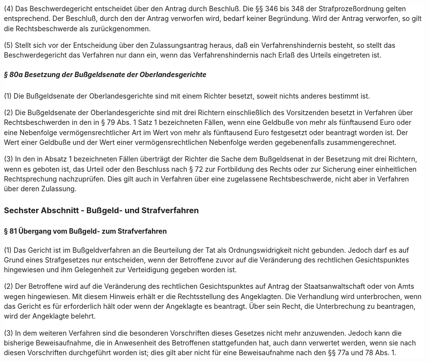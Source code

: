 (4) Das Beschwerdegericht entscheidet über den Antrag durch Beschluß.
Die §§ 346 bis 348 der Strafprozeßordnung gelten entsprechend. Der
Beschluß, durch den der Antrag verworfen wird, bedarf keiner
Begründung. Wird der Antrag verworfen, so gilt die Rechtsbeschwerde
als zurückgenommen.

(5) Stellt sich vor der Entscheidung über den Zulassungsantrag heraus,
daß ein Verfahrenshindernis besteht, so stellt das Beschwerdegericht
das Verfahren nur dann ein, wenn das Verfahrenshindernis nach Erlaß
des Urteils eingetreten ist.


##### § 80a Besetzung der Bußgeldsenate der Oberlandesgerichte

(1) Die Bußgeldsenate der Oberlandesgerichte sind mit einem Richter
besetzt, soweit nichts anderes bestimmt ist.

(2) Die Bußgeldsenate der Oberlandesgerichte sind mit drei Richtern
einschließlich des Vorsitzenden besetzt in Verfahren über
Rechtsbeschwerden in den in § 79 Abs. 1 Satz 1 bezeichneten Fällen,
wenn eine Geldbuße von mehr als fünftausend Euro oder eine Nebenfolge
vermögensrechtlicher Art im Wert von mehr als fünftausend Euro
festgesetzt oder beantragt worden ist. Der Wert einer Geldbuße und der
Wert einer vermögensrechtlichen Nebenfolge werden gegebenenfalls
zusammengerechnet.

(3) In den in Absatz 1 bezeichneten Fällen überträgt der Richter die
Sache dem Bußgeldsenat in der Besetzung mit drei Richtern, wenn es
geboten ist, das Urteil oder den Beschluss nach § 72 zur Fortbildung
des Rechts oder zur Sicherung einer einheitlichen Rechtsprechung
nachzuprüfen. Dies gilt auch in Verfahren über eine zugelassene
Rechtsbeschwerde, nicht aber in Verfahren über deren Zulassung.


### Sechster Abschnitt - Bußgeld- und Strafverfahren



#### § 81 Übergang vom Bußgeld- zum Strafverfahren

(1) Das Gericht ist im Bußgeldverfahren an die Beurteilung der Tat als
Ordnungswidrigkeit nicht gebunden. Jedoch darf es auf Grund eines
Strafgesetzes nur entscheiden, wenn der Betroffene zuvor auf die
Veränderung des rechtlichen Gesichtspunktes hingewiesen und ihm
Gelegenheit zur Verteidigung gegeben worden ist.

(2) Der Betroffene wird auf die Veränderung des rechtlichen
Gesichtspunktes auf Antrag der Staatsanwaltschaft oder von Amts wegen
hingewiesen. Mit diesem Hinweis erhält er die Rechtsstellung des
Angeklagten. Die Verhandlung wird unterbrochen, wenn das Gericht es
für erforderlich hält oder wenn der Angeklagte es beantragt. Über sein
Recht, die Unterbrechung zu beantragen, wird der Angeklagte belehrt.

(3) In dem weiteren Verfahren sind die besonderen Vorschriften dieses
Gesetzes nicht mehr anzuwenden. Jedoch kann die bisherige
Beweisaufnahme, die in Anwesenheit des Betroffenen stattgefunden hat,
auch dann verwertet werden, wenn sie nach diesen Vorschriften
durchgeführt worden ist; dies gilt aber nicht für eine Beweisaufnahme
nach den §§ 77a und 78 Abs. 1.
